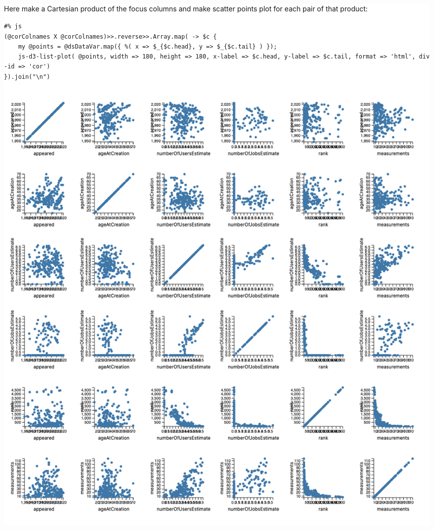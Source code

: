 Here make a Cartesian product of the focus columns and make scatter points plot for each pair of that product:


```raku, results=asis, eval=FALSE
#% js
(@corColnames X @corColnames)>>.reverse>>.Array.map( -> $c {
    my @points = @dsDataVar.map({ %( x => $_{$c.head}, y => $_{$c.tail} ) });
    js-d3-list-plot( @points, width => 180, height => 180, x-label => $c.head, y-label => $c.tail, format => 'html', div-id => 'cor')
}).join("\n")
```

![](https://raw.githubusercontent.com/antononcube/RakuForPrediction-blog/main/Articles/Diagrams/Age-of-creation-for-programming-languages-stats/Pairwise-correlation-plots.png)
